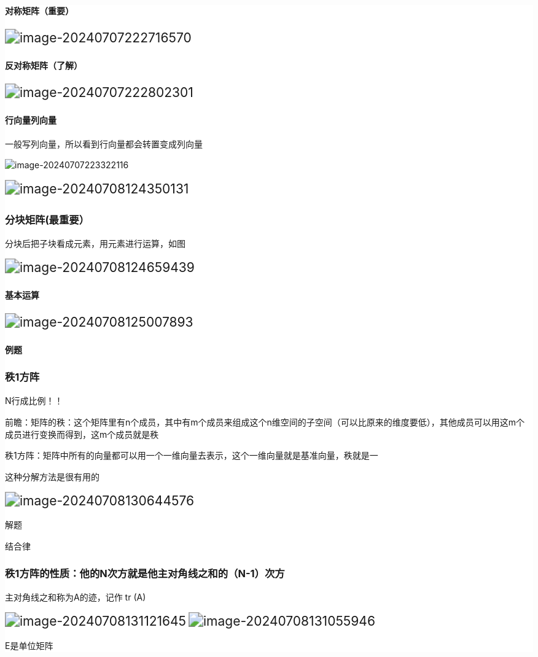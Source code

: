 #### 对称矩阵（重要）

<img src="assets/image-20240707222716570.png" alt="image-20240707222716570" style="zoom:150%;" />

#### 反对称矩阵（了解）

<img src="assets/image-20240707222802301.png" alt="image-20240707222802301" style="zoom:150%;" />

#### 行向量列向量

一般写列向量，所以看到行向量都会转置变成列向量

![image-20240707223322116](assets/image-20240707223322116.png)

<img src="assets/image-20240708124350131.png" alt="image-20240708124350131" style="zoom:150%;" />

### 分块矩阵(最重要）

分块后把子块看成元素，用元素进行运算，如图

<img src="assets/image-20240708124659439.png" alt="image-20240708124659439" style="zoom:150%;" />

#### 基本运算

<img src="assets/image-20240708125007893.png" alt="image-20240708125007893" style="zoom:150%;" />

#### 例题

### 秩1方阵

N行成比例！！

前瞻：矩阵的秩：这个矩阵里有n个成员，其中有m个成员来组成这个n维空间的子空间（可以比原来的维度要低），其他成员可以用这m个成员进行变换而得到，这m个成员就是秩

秩1方阵：矩阵中所有的向量都可以用一个一维向量去表示，这个一维向量就是基准向量，秩就是一

这种分解方法是很有用的

<img src="assets/image-20240708130644576.png" alt="image-20240708130644576" style="zoom:150%;" />

解题

结合律

### 秩1方阵的性质：他的N次方就是他主对角线之和的（N-1）次方

主对角线之和称为A的迹，记作 tr (A)

<img src="assets/image-20240708131121645.png" alt="image-20240708131121645" style="zoom:150%;" />

<img src="assets/image-20240708131055946.png" alt="image-20240708131055946" style="zoom:150%;" />

E是单位矩阵
